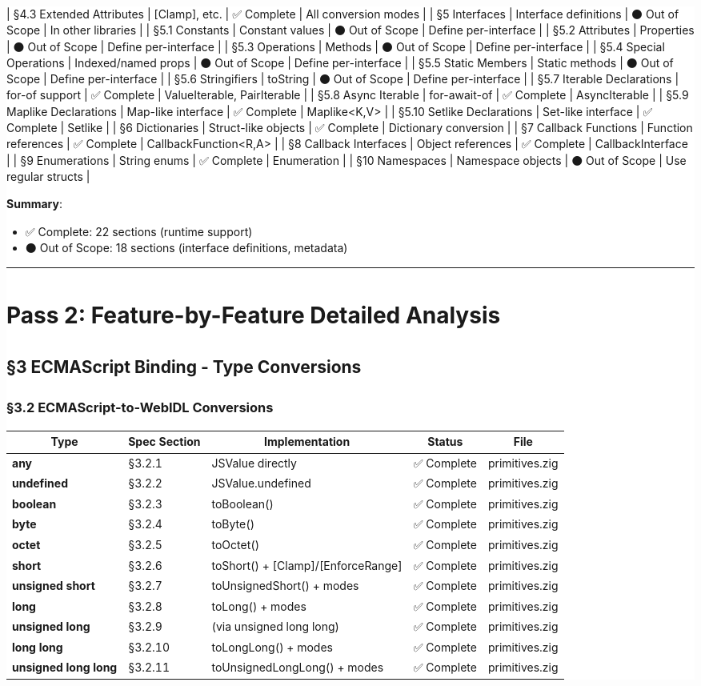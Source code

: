 | §4.3 Extended Attributes | [Clamp], etc. | ✅ Complete | All conversion modes |
| §5 Interfaces | Interface definitions | ⚫ Out of Scope | In other libraries |
| §5.1 Constants | Constant values | ⚫ Out of Scope | Define per-interface |
| §5.2 Attributes | Properties | ⚫ Out of Scope | Define per-interface |
| §5.3 Operations | Methods | ⚫ Out of Scope | Define per-interface |
| §5.4 Special Operations | Indexed/named props | ⚫ Out of Scope | Define per-interface |
| §5.5 Static Members | Static methods | ⚫ Out of Scope | Define per-interface |
| §5.6 Stringifiers | toString | ⚫ Out of Scope | Define per-interface |
| §5.7 Iterable Declarations | for-of support | ✅ Complete | ValueIterable, PairIterable |
| §5.8 Async Iterable | for-await-of | ✅ Complete | AsyncIterable<T> |
| §5.9 Maplike Declarations | Map-like interface | ✅ Complete | Maplike<K,V> |
| §5.10 Setlike Declarations | Set-like interface | ✅ Complete | Setlike<T> |
| §6 Dictionaries | Struct-like objects | ✅ Complete | Dictionary conversion |
| §7 Callback Functions | Function references | ✅ Complete | CallbackFunction<R,A> |
| §8 Callback Interfaces | Object references | ✅ Complete | CallbackInterface |
| §9 Enumerations | String enums | ✅ Complete | Enumeration<T> |
| §10 Namespaces | Namespace objects | ⚫ Out of Scope | Use regular structs |

**Summary**: 
- ✅ Complete: 22 sections (runtime support)
- ⚫ Out of Scope: 18 sections (interface definitions, metadata)

---

# Pass 2: Feature-by-Feature Detailed Analysis

## §3 ECMAScript Binding - Type Conversions

### §3.2 ECMAScript-to-WebIDL Conversions

| Type | Spec Section | Implementation | Status | File |
|------|--------------|----------------|--------|------|
| **any** | §3.2.1 | JSValue directly | ✅ Complete | primitives.zig |
| **undefined** | §3.2.2 | JSValue.undefined | ✅ Complete | primitives.zig |
| **boolean** | §3.2.3 | toBoolean() | ✅ Complete | primitives.zig |
| **byte** | §3.2.4 | toByte() | ✅ Complete | primitives.zig |
| **octet** | §3.2.5 | toOctet() | ✅ Complete | primitives.zig |
| **short** | §3.2.6 | toShort() + [Clamp]/[EnforceRange] | ✅ Complete | primitives.zig |
| **unsigned short** | §3.2.7 | toUnsignedShort() + modes | ✅ Complete | primitives.zig |
| **long** | §3.2.8 | toLong() + modes | ✅ Complete | primitives.zig |
| **unsigned long** | §3.2.9 | (via unsigned long long) | ✅ Complete | primitives.zig |
| **long long** | §3.2.10 | toLongLong() + modes | ✅ Complete | primitives.zig |
| **unsigned long long** | §3.2.11 | toUnsignedLongLong() + modes | ✅ Complete | primitives.zig |
